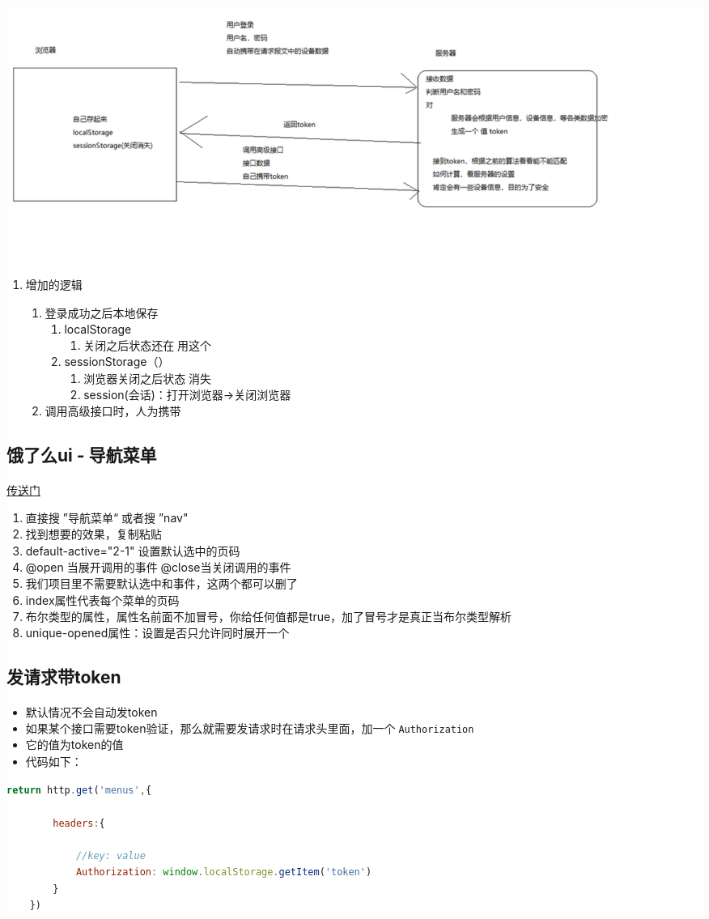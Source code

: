 ![1563184581391](assets/1563184581391.png)

1. 增加的逻辑

   1. 登录成功之后本地保存
      1. localStorage
         1. 关闭之后状态还在 用这个
      2. sessionStorage（）
         1. 浏览器关闭之后状态 消失
         2. session(会话)：打开浏览器->关闭浏览器
   2. 调用高级接口时，人为携带

   

## 饿了么ui - 导航菜单

[传送门](https://element.eleme.cn/#/zh-CN/component/menu)

1. 直接搜 ”导航菜单“ 或者搜 ”nav"
2. 找到想要的效果，复制粘贴
3. default-active="2-1" 设置默认选中的页码
4. @open 当展开调用的事件 @close当关闭调用的事件
5. 我们项目里不需要默认选中和事件，这两个都可以删了
6. index属性代表每个菜单的页码
7. 布尔类型的属性，属性名前面不加冒号，你给任何值都是true，加了冒号才是真正当布尔类型解析
8. unique-opened属性：设置是否只允许同时展开一个



## 发请求带token

- 默认情况不会自动发token
- 如果某个接口需要token验证，那么就需要发请求时在请求头里面，加一个 `Authorization`
- 它的值为token的值
- 代码如下：

```js
return http.get('menus',{

        headers:{

            //key: value
            Authorization: window.localStorage.getItem('token')
        }
    })
```
